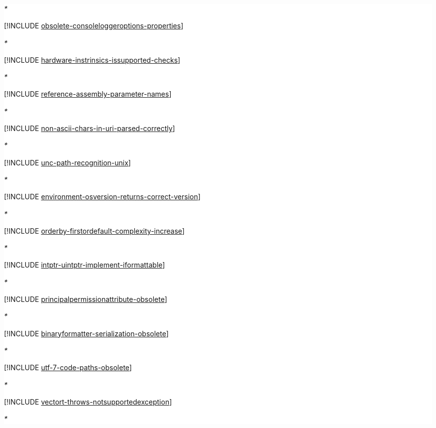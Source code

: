 _*_

[!INCLUDE [obsolete-consoleloggeroptions-properties](../../../includes/core-changes/corefx/5.0/obsolete-consoleloggeroptions-properties.md)]

_*_

[!INCLUDE [hardware-instrinsics-issupported-checks](../../../includes/core-changes/corefx/5.0/hardware-instrinsics-issupported-checks.md)]

_*_

[!INCLUDE [reference-assembly-parameter-names](../../../includes/core-changes/corefx/5.0/reference-assembly-parameter-names.md)]

_*_

[!INCLUDE [non-ascii-chars-in-uri-parsed-correctly](../../../includes/core-changes/corefx/5.0/non-ascii-chars-in-uri-parsed-correctly.md)]

_*_

[!INCLUDE [unc-path-recognition-unix](../../../includes/core-changes/corefx/5.0/unc-path-recognition-unix.md)]

_*_

[!INCLUDE [environment-osversion-returns-correct-version](../../../includes/core-changes/corefx/5.0/environment-osversion-returns-correct-version.md)]

_*_

[!INCLUDE [orderby-firstordefault-complexity-increase](../../../includes/core-changes/corefx/5.0/orderby-firstordefault-complexity-increase.md)]

_*_

[!INCLUDE [intptr-uintptr-implement-iformattable](../../../includes/core-changes/corefx/5.0/intptr-uintptr-implement-iformattable.md)]

_*_

[!INCLUDE [principalpermissionattribute-obsolete](../../../includes/core-changes/corefx/5.0/principalpermissionattribute-obsolete.md)]

_*_

[!INCLUDE [binaryformatter-serialization-obsolete](../../../includes/core-changes/corefx/5.0/binaryformatter-serialization-obsolete.md)]

_*_

[!INCLUDE [utf-7-code-paths-obsolete](../../../includes/core-changes/corefx/5.0/utf-7-code-paths-obsolete.md)]

_*_

[!INCLUDE [vectort-throws-notsupportedexception](../../../includes/core-changes/corefx/5.0/vectort-throws-notsupportedexception.md)]

_*_

